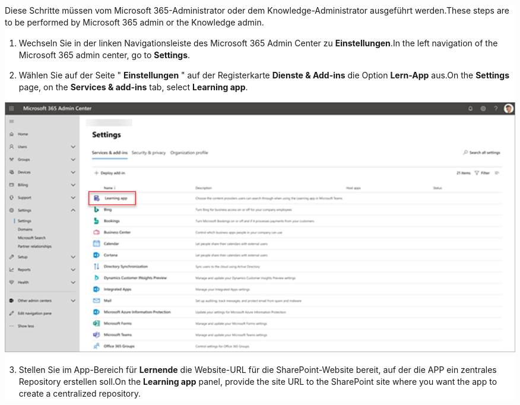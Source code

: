 <span data-ttu-id="44281-177">Diese Schritte müssen vom Microsoft 365-Administrator oder dem Knowledge-Administrator ausgeführt werden.</span><span class="sxs-lookup"><span data-stu-id="44281-177">These steps are to be performed by Microsoft 365 admin or the Knowledge admin.</span></span>

1.  <span data-ttu-id="44281-178">Wechseln Sie in der linken Navigationsleiste des Microsoft 365 Admin Center zu **Einstellungen**.</span><span class="sxs-lookup"><span data-stu-id="44281-178">In the left navigation of the Microsoft 365 admin center, go to **Settings**.</span></span>
 
2.  <span data-ttu-id="44281-179">Wählen Sie auf der Seite " **Einstellungen** " auf der Registerkarte **Dienste & Add-ins** die Option **Lern-App** aus.</span><span class="sxs-lookup"><span data-stu-id="44281-179">On the **Settings** page, on the **Services & add-ins** tab, select **Learning app**.</span></span>

   ![Seite ' Einstellungen ' im Microsoft 365 Admin Center mit der aufgelisteten Lern-App](media/learning-app-365-settings-page.png)

3.  <span data-ttu-id="44281-181">Stellen Sie im App-Bereich für **Lernende** die Website-URL für die SharePoint-Website bereit, auf der die APP ein zentrales Repository erstellen soll.</span><span class="sxs-lookup"><span data-stu-id="44281-181">On the **Learning app** panel, provide the site URL to the SharePoint site where you want the app to create a centralized repository.</span></span>
